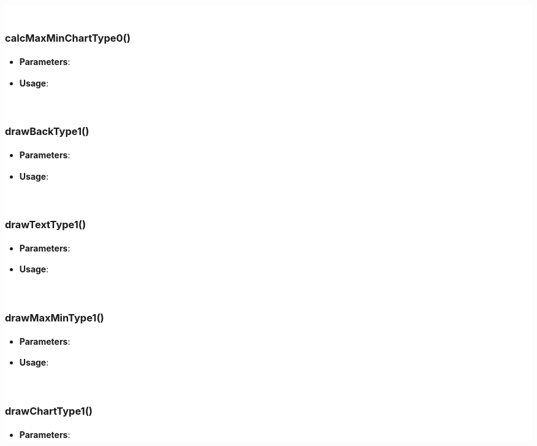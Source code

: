 <br/>

### calcMaxMinChartType0()



* **Parameters**: 


* **Usage**: 
```js

```

<br/>

### drawBackType1()



* **Parameters**: 


* **Usage**: 
```js

```

<br/>

### drawTextType1()



* **Parameters**: 


* **Usage**: 
```js

```

<br/>

### drawMaxMinType1()



* **Parameters**: 


* **Usage**: 
```js

```

<br/>

### drawChartType1()



* **Parameters**: 
